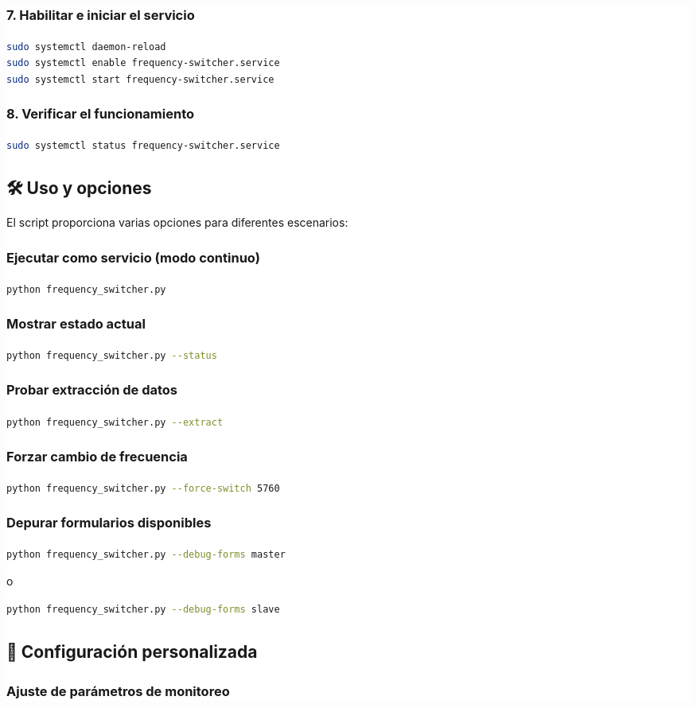 ### 7. Habilitar e iniciar el servicio

```bash
sudo systemctl daemon-reload
sudo systemctl enable frequency-switcher.service
sudo systemctl start frequency-switcher.service
```

### 8. Verificar el funcionamiento

```bash
sudo systemctl status frequency-switcher.service
```

## 🛠️ Uso y opciones

El script proporciona varias opciones para diferentes escenarios:

### Ejecutar como servicio (modo continuo)

```bash
python frequency_switcher.py
```

### Mostrar estado actual

```bash
python frequency_switcher.py --status
```

### Probar extracción de datos

```bash
python frequency_switcher.py --extract
```

### Forzar cambio de frecuencia

```bash
python frequency_switcher.py --force-switch 5760
```

### Depurar formularios disponibles

```bash
python frequency_switcher.py --debug-forms master
```
o
```bash
python frequency_switcher.py --debug-forms slave
```

## 📐 Configuración personalizada

### Ajuste de parámetros de monitoreo

